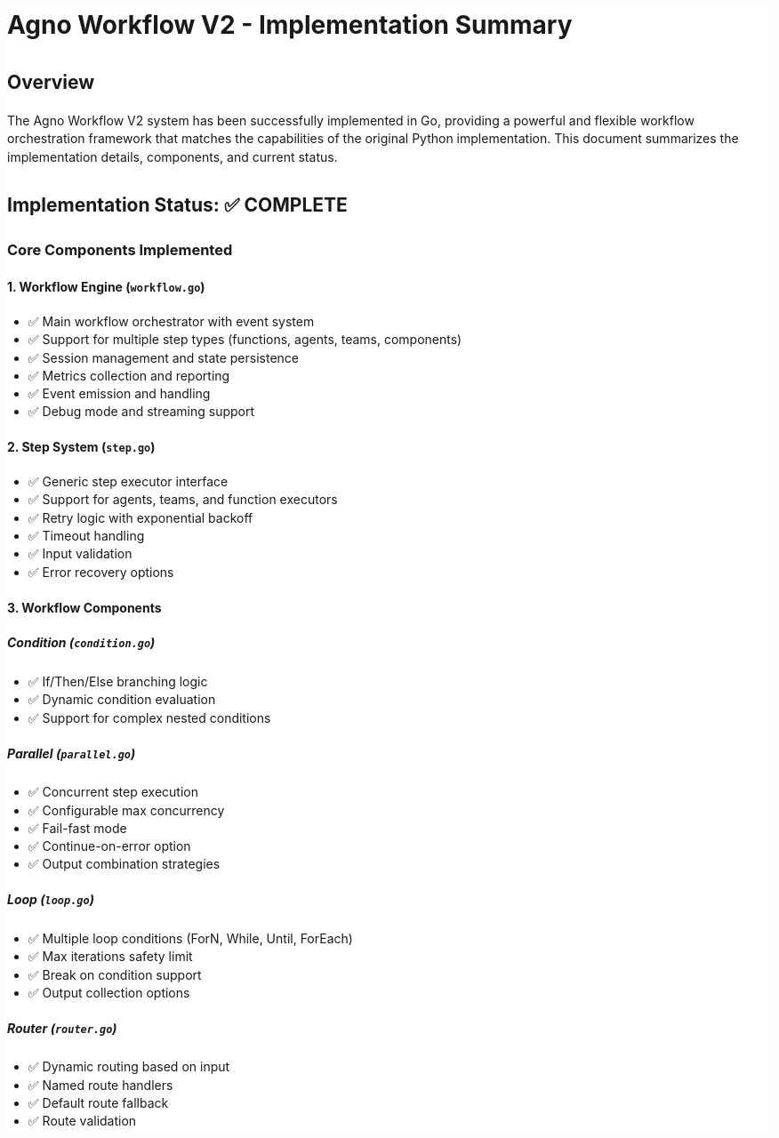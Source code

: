 # Agno Workflow V2 - Implementation Summary

## Overview

The Agno Workflow V2 system has been successfully implemented in Go, providing a powerful and flexible workflow orchestration framework that matches the capabilities of the original Python implementation. This document summarizes the implementation details, components, and current status.

## Implementation Status: ✅ COMPLETE

### Core Components Implemented

#### 1. **Workflow Engine** (`workflow.go`)
- ✅ Main workflow orchestrator with event system
- ✅ Support for multiple step types (functions, agents, teams, components)
- ✅ Session management and state persistence
- ✅ Metrics collection and reporting
- ✅ Event emission and handling
- ✅ Debug mode and streaming support

#### 2. **Step System** (`step.go`)
- ✅ Generic step executor interface
- ✅ Support for agents, teams, and function executors
- ✅ Retry logic with exponential backoff
- ✅ Timeout handling
- ✅ Input validation
- ✅ Error recovery options

#### 3. **Workflow Components**

##### **Condition** (`condition.go`)
- ✅ If/Then/Else branching logic
- ✅ Dynamic condition evaluation
- ✅ Support for complex nested conditions

##### **Parallel** (`parallel.go`)
- ✅ Concurrent step execution
- ✅ Configurable max concurrency
- ✅ Fail-fast mode
- ✅ Continue-on-error option
- ✅ Output combination strategies

##### **Loop** (`loop.go`)
- ✅ Multiple loop conditions (ForN, While, Until, ForEach)
- ✅ Max iterations safety limit
- ✅ Break on condition support
- ✅ Output collection options

##### **Router** (`router.go`)
- ✅ Dynamic routing based on input
- ✅ Named route handlers
- ✅ Default route fallback
- ✅ Route validation
